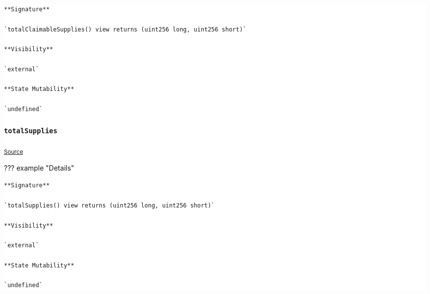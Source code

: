     **Signature**

    `totalClaimableSupplies() view returns (uint256 long, uint256 short)`

    **Visibility**

    `external`

    **State Mutability**

    `undefined`

### `totalSupplies`

<sub>[Source](https://github.com/Synthetixio/synthetix/tree/v2.44.0-alpha/contracts/interfaces/IBinaryOptionMarket.sol#L87)</sub>

??? example "Details"

    **Signature**

    `totalSupplies() view returns (uint256 long, uint256 short)`

    **Visibility**

    `external`

    **State Mutability**

    `undefined`
